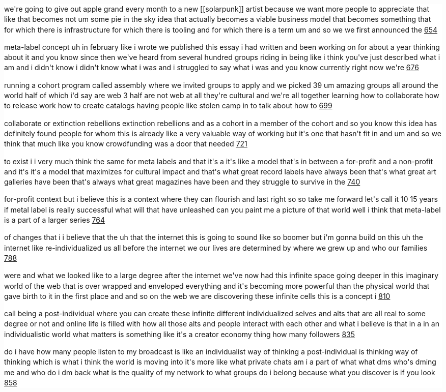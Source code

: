 we're going to give out apple grand every month to a new [[solarpunk]] artist because we want more people to appreciate that like that becomes not um some pie in the sky idea that actually becomes a viable business model that becomes something that for which there is infrastructure for which there is tooling and for which there is a term um and so we we first announced the [654](https://www.youtube.com/watch?v=jrlXl_8723Y&t=654.779s)

meta-label concept uh in february like i wrote we published this essay i had written and been working on for about a year thinking about it and you know since then we've heard from several hundred groups riding in being like i think you've just described what i am and i didn't know i didn't know what i was and i struggled to say what i was and you know currently right now we're [676](https://www.youtube.com/watch?v=jrlXl_8723Y&t=676.079s)

running a cohort program called assembly where we invited groups to apply and we picked 39 um amazing groups all around the world half of which i'd say are web 3 half are not web at all they're cultural and we're all together learning how to collaborate how to release work how to create catalogs having people like stolen camp in to talk about how to [699](https://www.youtube.com/watch?v=jrlXl_8723Y&t=699.66s)

collaborate or extinction rebellions extinction rebellions and as a cohort in a member of the cohort and so you know this idea has definitely found people for whom this is already like a very valuable way of working but it's one that hasn't fit in and um and so we think that much like you know crowdfunding was a door that needed [721](https://www.youtube.com/watch?v=jrlXl_8723Y&t=721.44s)

to exist i i very much think the same for meta labels and that it's a it's like a model that's in between a for-profit and a non-profit and it's it's a model that maximizes for cultural impact and that's what great record labels have always been that's what great art galleries have been that's always what great magazines have been and they struggle to survive in the [740](https://www.youtube.com/watch?v=jrlXl_8723Y&t=740.399s)

for-profit context but i believe this is a context where they can flourish and last right so so take me forward let's call it 10 15 years if metal label is really successful what will that have unleashed can you paint me a picture of that world well i think that meta-label is a part of a larger series [764](https://www.youtube.com/watch?v=jrlXl_8723Y&t=764.459s)

of changes that i i believe that the uh that the internet this is going to sound like so boomer but i'm gonna build on this uh the internet like re-individualized us all before the internet we our lives are determined by where we grew up and who our families [788](https://www.youtube.com/watch?v=jrlXl_8723Y&t=788.04s)

were and what we looked like to a large degree after the internet we've now had this infinite space going deeper in this imaginary world of the web that is over wrapped and enveloped everything and it's becoming more powerful than the physical world that gave birth to it in the first place and and so on the web we are discovering these infinite cells this is a concept i [810](https://www.youtube.com/watch?v=jrlXl_8723Y&t=810.72s)

call being a post-individual where you can create these infinite different individualized selves and alts that are all real to some degree or not and online life is filled with how all those alts and people interact with each other and what i believe is that in a in an individualistic world what matters is something like it's a creator economy thing how many followers [835](https://www.youtube.com/watch?v=jrlXl_8723Y&t=835.079s)

do i have how many people listen to my broadcast is like an individualist way of thinking a post-individual is thinking way of thinking which is what i think the world is moving into it's more like what private chats am i a part of what what dms who's dming me and who do i dm back what is the quality of my network to what groups do i belong because what you discover is if you look [858](https://www.youtube.com/watch?v=jrlXl_8723Y&t=858.839s)
